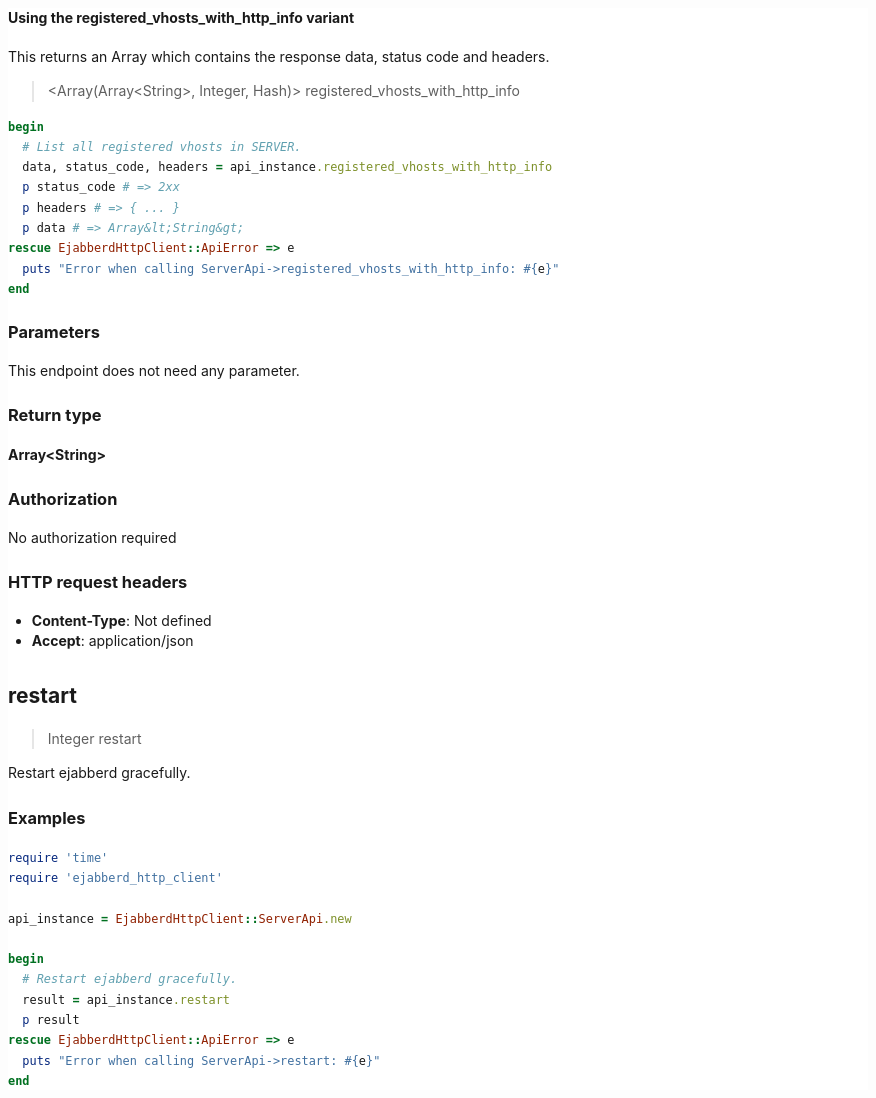 #### Using the registered_vhosts_with_http_info variant

This returns an Array which contains the response data, status code and headers.

> <Array(Array&lt;String&gt;, Integer, Hash)> registered_vhosts_with_http_info

```ruby
begin
  # List all registered vhosts in SERVER.
  data, status_code, headers = api_instance.registered_vhosts_with_http_info
  p status_code # => 2xx
  p headers # => { ... }
  p data # => Array&lt;String&gt;
rescue EjabberdHttpClient::ApiError => e
  puts "Error when calling ServerApi->registered_vhosts_with_http_info: #{e}"
end
```

### Parameters

This endpoint does not need any parameter.

### Return type

**Array&lt;String&gt;**

### Authorization

No authorization required

### HTTP request headers

- **Content-Type**: Not defined
- **Accept**: application/json


## restart

> Integer restart

Restart ejabberd gracefully.

### Examples

```ruby
require 'time'
require 'ejabberd_http_client'

api_instance = EjabberdHttpClient::ServerApi.new

begin
  # Restart ejabberd gracefully.
  result = api_instance.restart
  p result
rescue EjabberdHttpClient::ApiError => e
  puts "Error when calling ServerApi->restart: #{e}"
end
```
